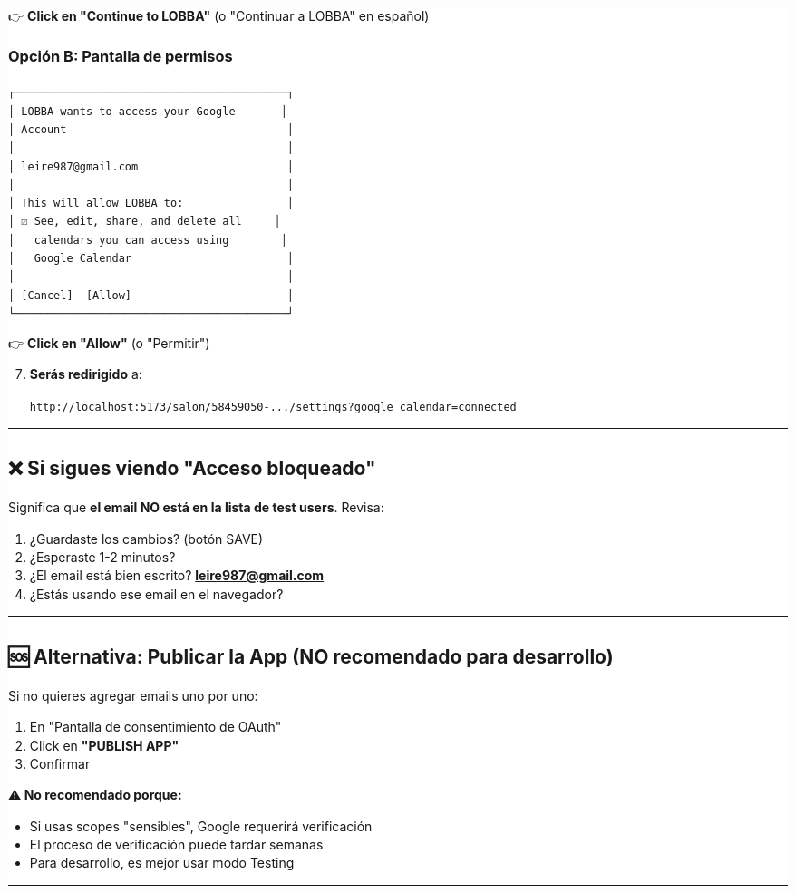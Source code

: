    👉 **Click en "Continue to LOBBA"** (o "Continuar a LOBBA" en español)

   ### Opción B: Pantalla de permisos

   ```
   ┌──────────────────────────────────────────┐
   │ LOBBA wants to access your Google       │
   │ Account                                  │
   │                                          │
   │ leire987@gmail.com                       │
   │                                          │
   │ This will allow LOBBA to:                │
   │ ☑ See, edit, share, and delete all     │
   │   calendars you can access using        │
   │   Google Calendar                        │
   │                                          │
   │ [Cancel]  [Allow]                        │
   └──────────────────────────────────────────┘
   ```

   👉 **Click en "Allow"** (o "Permitir")

7. **Serás redirigido** a:
   ```
   http://localhost:5173/salon/58459050-.../settings?google_calendar=connected
   ```

---

## ❌ Si sigues viendo "Acceso bloqueado"

Significa que **el email NO está en la lista de test users**. Revisa:

1. ¿Guardaste los cambios? (botón SAVE)
2. ¿Esperaste 1-2 minutos?
3. ¿El email está bien escrito? **leire987@gmail.com**
4. ¿Estás usando ese email en el navegador?

---

## 🆘 Alternativa: Publicar la App (NO recomendado para desarrollo)

Si no quieres agregar emails uno por uno:

1. En "Pantalla de consentimiento de OAuth"
2. Click en **"PUBLISH APP"**
3. Confirmar

**⚠️ No recomendado porque:**

- Si usas scopes "sensibles", Google requerirá verificación
- El proceso de verificación puede tardar semanas
- Para desarrollo, es mejor usar modo Testing

---